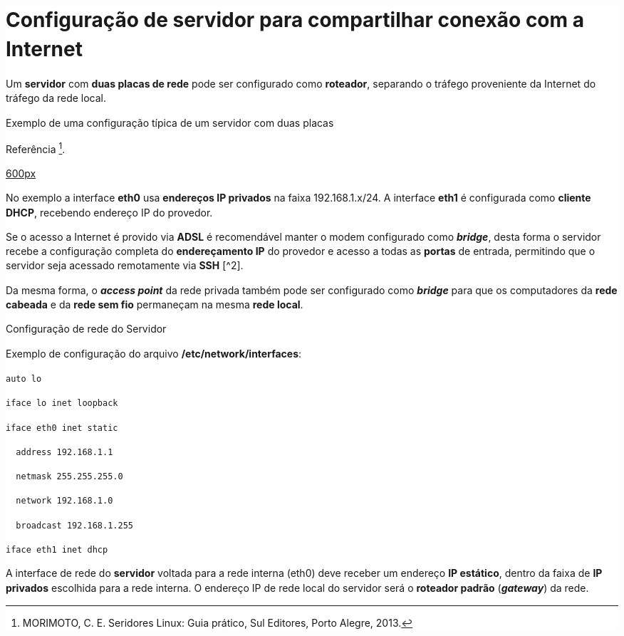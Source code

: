 # Configuração de servidor para compartilhar conexão com a Internet



Um **servidor** com **duas placas de rede** pode ser configurado como **roteador**, separando o tráfego proveniente da Internet do tráfego da rede local.



Exemplo de uma configuração típica de um servidor com duas placas  

Referência [^1].



<a href="Arquivo:ServidorAcesso.png" class="wikilink" title="600px">600px</a>



No exemplo a interface **eth0** usa **endereços IP privados** na faixa 192.168.1.x/24. A interface **eth1** é configurada como **cliente DHCP**, recebendo endereço IP do provedor.



Se o acesso a Internet é provido via **ADSL** é recomendável manter o modem configurado como ***bridge***, desta forma o servidor recebe a configuração completa do **endereçamento IP** do provedor e acesso a todas as **portas** de entrada, permitindo que o servidor seja acessado remotamente via **SSH** [^2].



Da mesma forma, o ***access point*** da rede privada também pode ser configurado como ***bridge*** para que os computadores da **rede cabeada** e da **rede sem fio** permaneçam na mesma **rede local**.



Configuração de rede do Servidor  

Exemplo de configuração do arquivo **/etc/network/interfaces**:



`auto lo`  

`iface lo inet loopback`  

  

`iface eth0 inet static`  

`  address 192.168.1.1`  

`  netmask 255.255.255.0`  

`  network 192.168.1.0`  

`  broadcast 192.168.1.255`  

  

`iface eth1 inet dhcp`



A interface de rede do **servidor** voltada para a rede interna (eth0) deve receber um endereço **IP estático**, dentro da faixa de **IP privados** escolhida para a rede interna. O endereço IP de rede local do servidor será o **roteador padrão** (***gateway***) da rede.


[^1]: MORIMOTO, C. E. Seridores Linux: Guia prático, Sul Editores, Porto Alegre, 2013.
[^3]: VALLE, O. T. Gerência de Redes, Diário Aula, 2014. <http://wiki.sj.ifsc.edu.br/wiki/index.php/GER20706-2014-1>